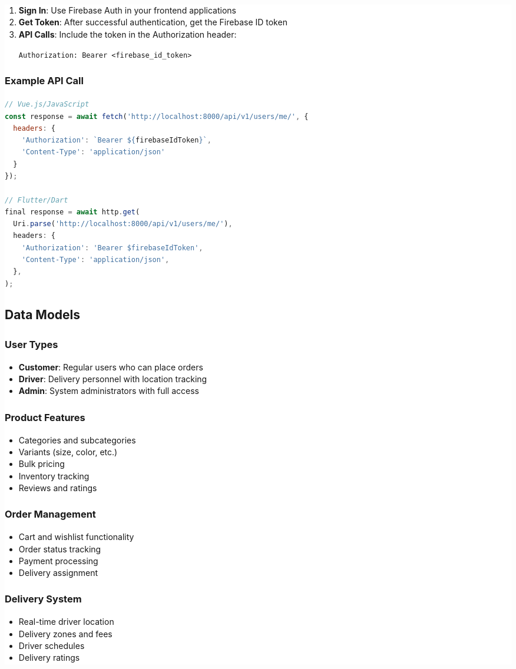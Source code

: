 1. **Sign In**: Use Firebase Auth in your frontend applications
2. **Get Token**: After successful authentication, get the Firebase ID token
3. **API Calls**: Include the token in the Authorization header:
   ```
   Authorization: Bearer <firebase_id_token>
   ```

### Example API Call

```javascript
// Vue.js/JavaScript
const response = await fetch('http://localhost:8000/api/v1/users/me/', {
  headers: {
    'Authorization': `Bearer ${firebaseIdToken}`,
    'Content-Type': 'application/json'
  }
});

// Flutter/Dart
final response = await http.get(
  Uri.parse('http://localhost:8000/api/v1/users/me/'),
  headers: {
    'Authorization': 'Bearer $firebaseIdToken',
    'Content-Type': 'application/json',
  },
);
```

## Data Models

### User Types
- **Customer**: Regular users who can place orders
- **Driver**: Delivery personnel with location tracking
- **Admin**: System administrators with full access

### Product Features
- Categories and subcategories
- Variants (size, color, etc.)
- Bulk pricing
- Inventory tracking
- Reviews and ratings

### Order Management
- Cart and wishlist functionality
- Order status tracking
- Payment processing
- Delivery assignment

### Delivery System
- Real-time driver location
- Delivery zones and fees
- Driver schedules
- Delivery ratings
